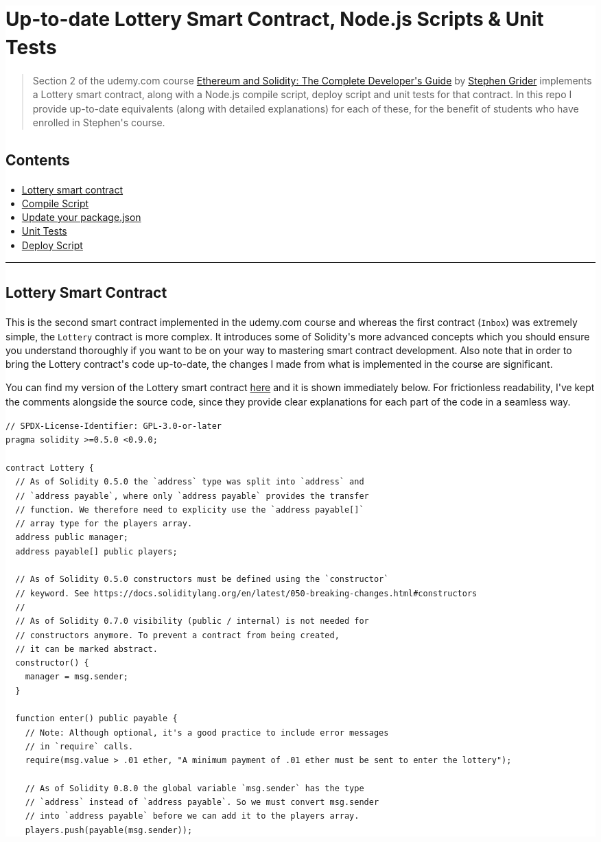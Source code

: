 # Up-to-date Lottery Smart Contract, Node.js Scripts & Unit Tests

> Section 2 of the udemy.com course [Ethereum and Solidity: The Complete Developer's Guide](https://www.udemy.com/course/ethereum-and-solidity-the-complete-developers-guide/) by [Stephen Grider](https://www.udemy.com/user/sgslo/) implements a Lottery smart contract, along with a Node.js compile script, deploy script and unit tests for that contract. In this repo I provide up-to-date equivalents (along with detailed explanations) for each of these, for the benefit of students who have enrolled in Stephen's course.

## Contents

- [Lottery smart contract](#lottery-smart-contract)
- [Compile Script](#compile-script)
- [Update your package.json](#update-your-packagejson)
- [Unit Tests](#unit-tests)
- [Deploy Script](#deploy-script)

<p align="center"><hr /></p>

## Lottery Smart Contract

This is the second smart contract implemented in the udemy.com course and whereas the first contract (`Inbox`) was extremely simple, the `Lottery` contract is more complex. It introduces some of Solidity's more advanced concepts which you should ensure you understand thoroughly if you want to be on your way to mastering smart contract development. Also note that in order to bring the Lottery contract's code up-to-date, the changes I made from what is implemented in the course are significant.

You can find my version of the Lottery smart contract [here](./contracts/Lottery.sol) and it is shown immediately below. For frictionless readability, I've kept the comments alongside the source code, since they provide clear explanations for each part of the code in a seamless way.

```solidity
// SPDX-License-Identifier: GPL-3.0-or-later
pragma solidity >=0.5.0 <0.9.0;

contract Lottery {
  // As of Solidity 0.5.0 the `address` type was split into `address` and
  // `address payable`, where only `address payable` provides the transfer
  // function. We therefore need to explicity use the `address payable[]`
  // array type for the players array.
  address public manager;
  address payable[] public players;

  // As of Solidity 0.5.0 constructors must be defined using the `constructor`
  // keyword. See https://docs.soliditylang.org/en/latest/050-breaking-changes.html#constructors
  //
  // As of Solidity 0.7.0 visibility (public / internal) is not needed for
  // constructors anymore. To prevent a contract from being created,
  // it can be marked abstract.
  constructor() {
    manager = msg.sender;
  }

  function enter() public payable {
    // Note: Although optional, it's a good practice to include error messages
    // in `require` calls.
    require(msg.value > .01 ether, "A minimum payment of .01 ether must be sent to enter the lottery");

    // As of Solidity 0.8.0 the global variable `msg.sender` has the type
    // `address` instead of `address payable`. So we must convert msg.sender
    // into `address payable` before we can add it to the players array.
    players.push(payable(msg.sender));
```